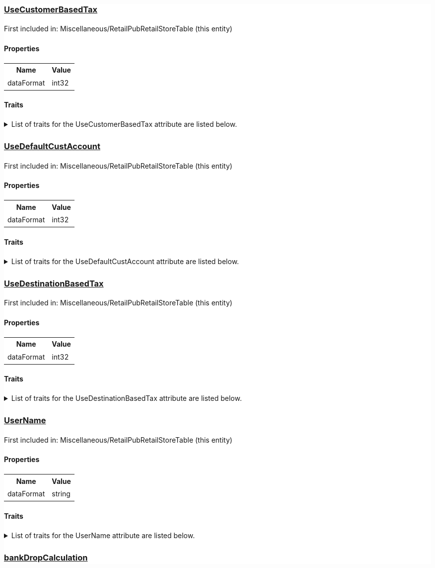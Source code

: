 ### <a href=#UseCustomerBasedTax name="UseCustomerBasedTax">UseCustomerBasedTax</a>

First included in: Miscellaneous/RetailPubRetailStoreTable (this entity)  

#### Properties

<table><tr><th>Name</th><th>Value</th></tr><tr><td>dataFormat</td><td>int32</td></tr></table>

#### Traits

<details><summary>List of traits for the UseCustomerBasedTax attribute are listed below.</summary></details>

### <a href=#UseDefaultCustAccount name="UseDefaultCustAccount">UseDefaultCustAccount</a>

First included in: Miscellaneous/RetailPubRetailStoreTable (this entity)  

#### Properties

<table><tr><th>Name</th><th>Value</th></tr><tr><td>dataFormat</td><td>int32</td></tr></table>

#### Traits

<details><summary>List of traits for the UseDefaultCustAccount attribute are listed below.</summary></details>

### <a href=#UseDestinationBasedTax name="UseDestinationBasedTax">UseDestinationBasedTax</a>

First included in: Miscellaneous/RetailPubRetailStoreTable (this entity)  

#### Properties

<table><tr><th>Name</th><th>Value</th></tr><tr><td>dataFormat</td><td>int32</td></tr></table>

#### Traits

<details><summary>List of traits for the UseDestinationBasedTax attribute are listed below.</summary></details>

### <a href=#UserName name="UserName">UserName</a>

First included in: Miscellaneous/RetailPubRetailStoreTable (this entity)  

#### Properties

<table><tr><th>Name</th><th>Value</th></tr><tr><td>dataFormat</td><td>string</td></tr></table>

#### Traits

<details><summary>List of traits for the UserName attribute are listed below.</summary></details>

### <a href=#bankDropCalculation name="bankDropCalculation">bankDropCalculation</a>
